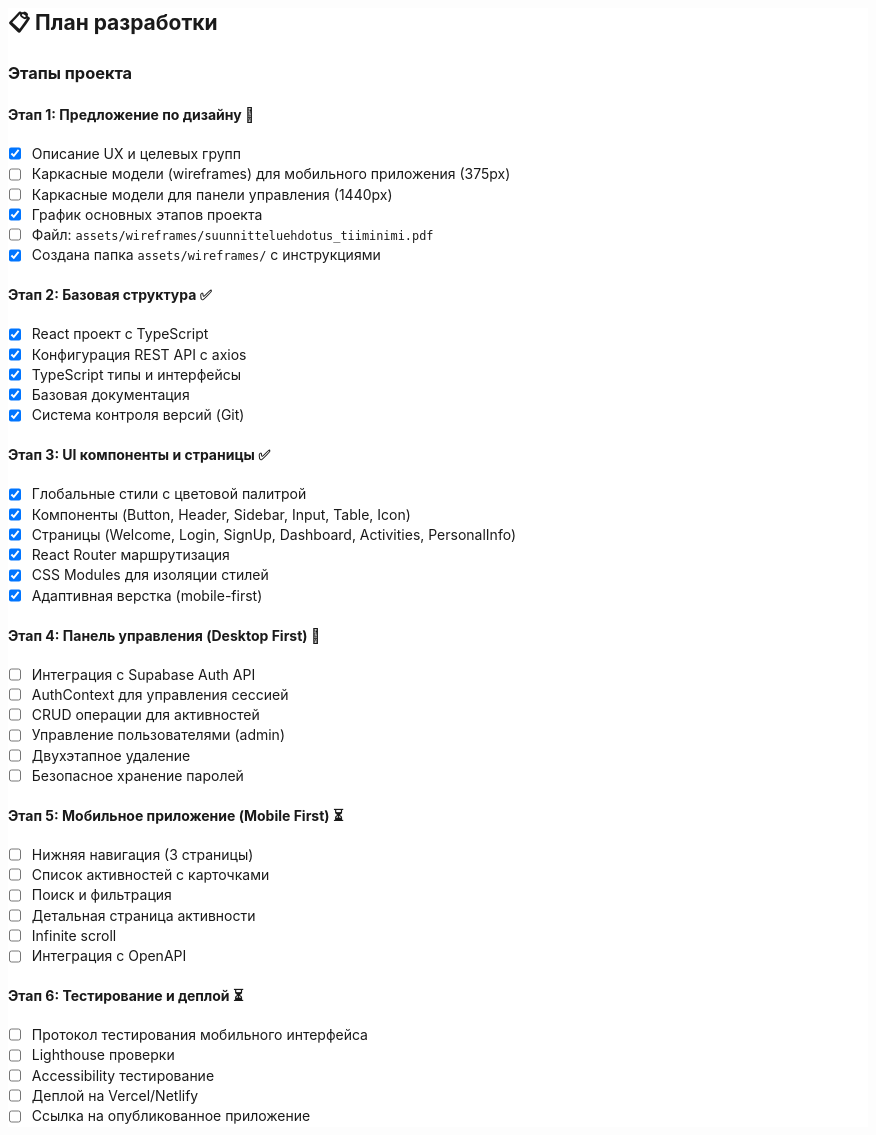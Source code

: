 ## 📋 План разработки

### Этапы проекта

#### Этап 1: Предложение по дизайну 🔄
- [x] Описание UX и целевых групп
- [ ] Каркасные модели (wireframes) для мобильного приложения (375px)
- [ ] Каркасные модели для панели управления (1440px)
- [x] График основных этапов проекта
- [ ] Файл: `assets/wireframes/suunnitteluehdotus_tiiminimi.pdf`
- [x] Создана папка `assets/wireframes/` с инструкциями

#### Этап 2: Базовая структура ✅
- [x] React проект с TypeScript
- [x] Конфигурация REST API с axios
- [x] TypeScript типы и интерфейсы
- [x] Базовая документация
- [x] Система контроля версий (Git)

#### Этап 3: UI компоненты и страницы ✅
- [x] Глобальные стили с цветовой палитрой
- [x] Компоненты (Button, Header, Sidebar, Input, Table, Icon)
- [x] Страницы (Welcome, Login, SignUp, Dashboard, Activities, PersonalInfo)
- [x] React Router маршрутизация
- [x] CSS Modules для изоляции стилей
- [x] Адаптивная верстка (mobile-first)

#### Этап 4: Панель управления (Desktop First) 🔄
- [ ] Интеграция с Supabase Auth API
- [ ] AuthContext для управления сессией
- [ ] CRUD операции для активностей
- [ ] Управление пользователями (admin)
- [ ] Двухэтапное удаление
- [ ] Безопасное хранение паролей

#### Этап 5: Мобильное приложение (Mobile First) ⏳
- [ ] Нижняя навигация (3 страницы)
- [ ] Список активностей с карточками
- [ ] Поиск и фильтрация
- [ ] Детальная страница активности
- [ ] Infinite scroll
- [ ] Интеграция с OpenAPI

#### Этап 6: Тестирование и деплой ⏳
- [ ] Протокол тестирования мобильного интерфейса
- [ ] Lighthouse проверки
- [ ] Accessibility тестирование
- [ ] Деплой на Vercel/Netlify
- [ ] Ссылка на опубликованное приложение
